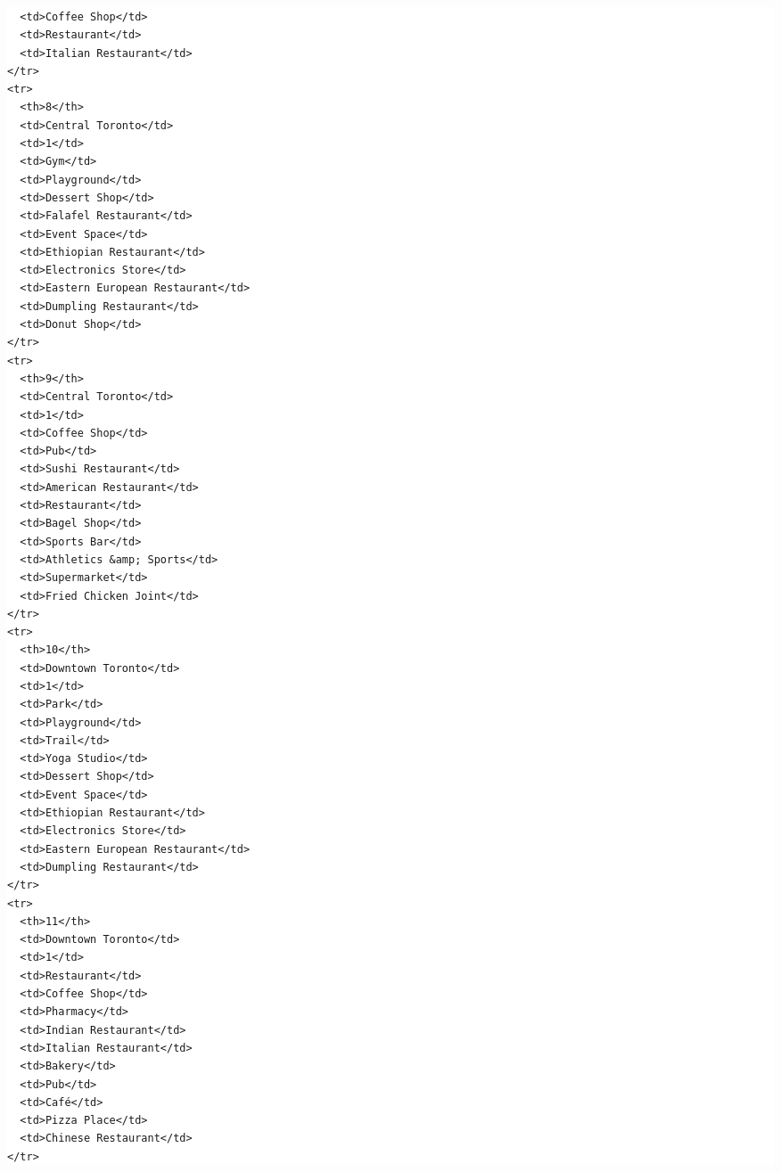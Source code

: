       <td>Coffee Shop</td>
      <td>Restaurant</td>
      <td>Italian Restaurant</td>
    </tr>
    <tr>
      <th>8</th>
      <td>Central Toronto</td>
      <td>1</td>
      <td>Gym</td>
      <td>Playground</td>
      <td>Dessert Shop</td>
      <td>Falafel Restaurant</td>
      <td>Event Space</td>
      <td>Ethiopian Restaurant</td>
      <td>Electronics Store</td>
      <td>Eastern European Restaurant</td>
      <td>Dumpling Restaurant</td>
      <td>Donut Shop</td>
    </tr>
    <tr>
      <th>9</th>
      <td>Central Toronto</td>
      <td>1</td>
      <td>Coffee Shop</td>
      <td>Pub</td>
      <td>Sushi Restaurant</td>
      <td>American Restaurant</td>
      <td>Restaurant</td>
      <td>Bagel Shop</td>
      <td>Sports Bar</td>
      <td>Athletics &amp; Sports</td>
      <td>Supermarket</td>
      <td>Fried Chicken Joint</td>
    </tr>
    <tr>
      <th>10</th>
      <td>Downtown Toronto</td>
      <td>1</td>
      <td>Park</td>
      <td>Playground</td>
      <td>Trail</td>
      <td>Yoga Studio</td>
      <td>Dessert Shop</td>
      <td>Event Space</td>
      <td>Ethiopian Restaurant</td>
      <td>Electronics Store</td>
      <td>Eastern European Restaurant</td>
      <td>Dumpling Restaurant</td>
    </tr>
    <tr>
      <th>11</th>
      <td>Downtown Toronto</td>
      <td>1</td>
      <td>Restaurant</td>
      <td>Coffee Shop</td>
      <td>Pharmacy</td>
      <td>Indian Restaurant</td>
      <td>Italian Restaurant</td>
      <td>Bakery</td>
      <td>Pub</td>
      <td>Café</td>
      <td>Pizza Place</td>
      <td>Chinese Restaurant</td>
    </tr>